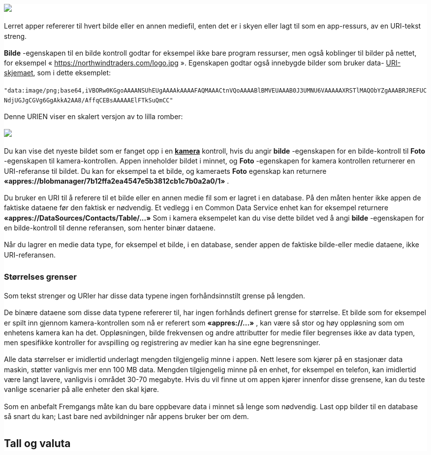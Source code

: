 ![](media/data-types/nwind-text.png)

Lerret apper refererer til hvert bilde eller en annen mediefil, enten det er i skyen eller lagt til som en app-ressurs, av en URI-tekst streng.

**Bilde** -egenskapen til en bilde kontroll godtar for eksempel ikke bare program ressurser, men også koblinger til bilder på nettet, for eksempel « https://northwindtraders.com/logo.jpg ». Egenskapen godtar også innebygde bilder som bruker data- [URI-skjemaet](https://en.wikipedia.org/wiki/Data_URI_scheme), som i dette eksemplet:

```powerapps-comma
"data:image/png;base64,iVBORw0KGgoAAAANSUhEUgAAAAkAAAAFAQMAAACtnVQoAAAABlBMVEUAAAB0J3UMNU6VAAAAAXRSTlMAQObYZgAAABRJREFUCNdjUGJgCGVg6GgAkkA2AA8/AffqCEBsAAAAAElFTkSuQmCC"
```

Denne URIEN viser en skalert versjon av to lilla romber:

![](media/data-types/double-diamonds.png)

Du kan vise det nyeste bildet som er fanget opp i en [**kamera**](../controls/control-camera.md) kontroll, hvis du angir **bilde** -egenskapen for en bilde-kontroll til **Foto** -egenskapen til kamera-kontrollen. Appen inneholder bildet i minnet, og **Foto** -egenskapen for kamera kontrollen returnerer en URI-referanse til bildet. Du kan for eksempel ta et bilde, og kameraets **Foto** egenskap kan returnere **«appres://blobmanager/7b12ffa2ea4547e5b3812cb1c7b0a2a0/1»** .

Du bruker en URI til å referere til et bilde eller en annen medie fil som er lagret i en database. På den måten henter ikke appen de faktiske dataene før den faktisk er nødvendig. Et vedlegg i en Common Data Service enhet kan for eksempel returnere **«appres://DataSources/Contacts/Table/...»** Som i kamera eksempelet kan du vise dette bildet ved å angi **bilde** -egenskapen for en bilde-kontroll til denne referansen, som henter binær dataene.

Når du lagrer en medie data type, for eksempel et bilde, i en database, sender appen de faktiske bilde-eller medie dataene, ikke URI-referansen.

### <a name="size-limits"></a>Størrelses grenser

Som tekst strenger og URIer har disse data typene ingen forhåndsinnstilt grense på lengden.

De binære dataene som disse data typene refererer til, har ingen forhånds definert grense for størrelse. Et bilde som for eksempel er spilt inn gjennom kamera-kontrollen som nå er referert som **«appres://...»** , kan være så stor og høy oppløsning som om enhetens kamera kan ha det. Oppløsningen, bilde frekvensen og andre attributter for medie filer begrenses ikke av data typen, men spesifikke kontroller for avspilling og registrering av medier kan ha sine egne begrensninger.

Alle data størrelser er imidlertid underlagt mengden tilgjengelig minne i appen. Nett lesere som kjører på en stasjonær data maskin, støtter vanligvis mer enn 100 MB data. Mengden tilgjengelig minne på en enhet, for eksempel en telefon, kan imidlertid være langt lavere, vanligvis i området 30-70 megabyte. Hvis du vil finne ut om appen kjører innenfor disse grensene, kan du teste vanlige scenarier på alle enheter den skal kjøre.

Som en anbefalt Fremgangs måte kan du bare oppbevare data i minnet så lenge som nødvendig. Last opp bilder til en database så snart du kan; Last bare ned avbildninger når appens bruker ber om dem.

## <a name="number-and-currency"></a>Tall og valuta
